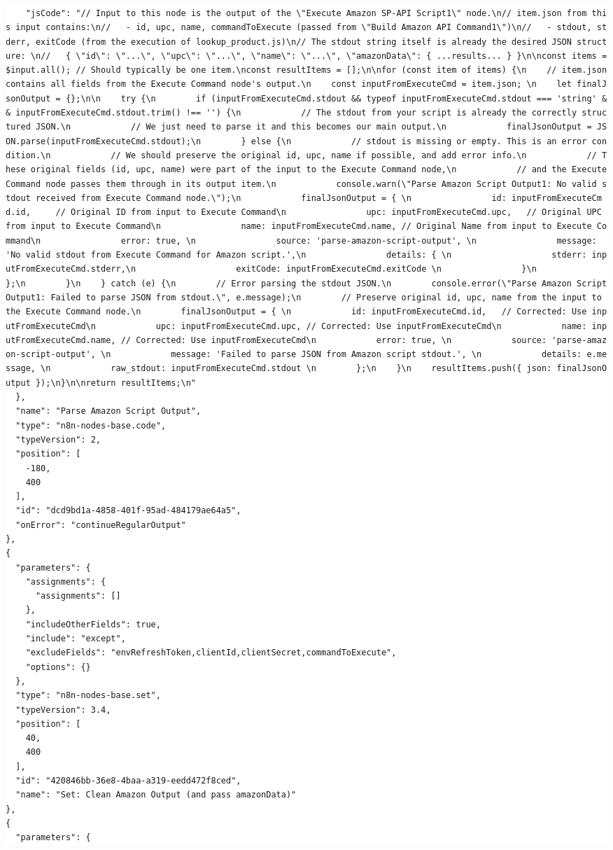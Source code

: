         "jsCode": "// Input to this node is the output of the \"Execute Amazon SP-API Script1\" node.\n// item.json from this input contains:\n//   - id, upc, name, commandToExecute (passed from \"Build Amazon API Command1\")\n//   - stdout, stderr, exitCode (from the execution of lookup_product.js)\n// The stdout string itself is already the desired JSON structure: \n//   { \"id\": \"...\", \"upc\": \"...\", \"name\": \"...\", \"amazonData\": { ...results... } }\n\nconst items = $input.all(); // Should typically be one item.\nconst resultItems = [];\n\nfor (const item of items) {\n    // item.json contains all fields from the Execute Command node's output.\n    const inputFromExecuteCmd = item.json; \n    let finalJsonOutput = {};\n\n    try {\n        if (inputFromExecuteCmd.stdout && typeof inputFromExecuteCmd.stdout === 'string' && inputFromExecuteCmd.stdout.trim() !== '') {\n            // The stdout from your script is already the correctly structured JSON.\n            // We just need to parse it and this becomes our main output.\n            finalJsonOutput = JSON.parse(inputFromExecuteCmd.stdout);\n        } else {\n            // stdout is missing or empty. This is an error condition.\n            // We should preserve the original id, upc, name if possible, and add error info.\n            // These original fields (id, upc, name) were part of the input to the Execute Command node,\n            // and the Execute Command node passes them through in its output item.\n            console.warn(\"Parse Amazon Script Output1: No valid stdout received from Execute Command node.\");\n            finalJsonOutput = { \n                id: inputFromExecuteCmd.id,     // Original ID from input to Execute Command\n                upc: inputFromExecuteCmd.upc,   // Original UPC from input to Execute Command\n                name: inputFromExecuteCmd.name, // Original Name from input to Execute Command\n                error: true, \n                source: 'parse-amazon-script-output', \n                message: 'No valid stdout from Execute Command for Amazon script.',\n                details: { \n                    stderr: inputFromExecuteCmd.stderr,\n                    exitCode: inputFromExecuteCmd.exitCode \n                }\n            };\n        }\n    } catch (e) {\n        // Error parsing the stdout JSON.\n        console.error(\"Parse Amazon Script Output1: Failed to parse JSON from stdout.\", e.message);\n        // Preserve original id, upc, name from the input to the Execute Command node.\n        finalJsonOutput = { \n            id: inputFromExecuteCmd.id,   // Corrected: Use inputFromExecuteCmd\n            upc: inputFromExecuteCmd.upc, // Corrected: Use inputFromExecuteCmd\n            name: inputFromExecuteCmd.name, // Corrected: Use inputFromExecuteCmd\n            error: true, \n            source: 'parse-amazon-script-output', \n            message: 'Failed to parse JSON from Amazon script stdout.', \n            details: e.message, \n            raw_stdout: inputFromExecuteCmd.stdout \n        };\n    }\n    resultItems.push({ json: finalJsonOutput });\n}\n\nreturn resultItems;\n"
      },
      "name": "Parse Amazon Script Output",
      "type": "n8n-nodes-base.code",
      "typeVersion": 2,
      "position": [
        -180,
        400
      ],
      "id": "dcd9bd1a-4858-401f-95ad-484179ae64a5",
      "onError": "continueRegularOutput"
    },
    {
      "parameters": {
        "assignments": {
          "assignments": []
        },
        "includeOtherFields": true,
        "include": "except",
        "excludeFields": "envRefreshToken,clientId,clientSecret,commandToExecute",
        "options": {}
      },
      "type": "n8n-nodes-base.set",
      "typeVersion": 3.4,
      "position": [
        40,
        400
      ],
      "id": "420846bb-36e8-4baa-a319-eedd472f8ced",
      "name": "Set: Clean Amazon Output (and pass amazonData)"
    },
    {
      "parameters": {